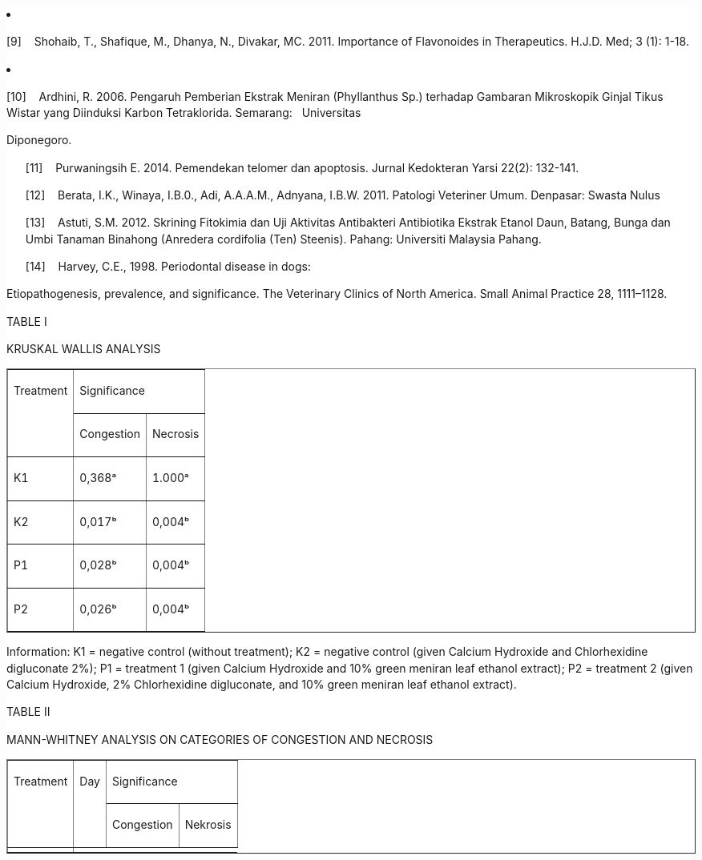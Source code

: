 <li>
<p><span class="font2">[9] &nbsp;&nbsp;&nbsp;Shohaib, T., Shafique, M., Dhanya, N., Divakar, MC. 2011. Importance of Flavonoides in Therapeutics. H.J.D. Med; 3 (1): 1-18.</span></p></li>
<li>
<p><span class="font2">[10] &nbsp;&nbsp;&nbsp;Ardhini, R. 2006. Pengaruh Pemberian Ekstrak Meniran (Phyllanthus Sp.) terhadap Gambaran Mikroskopik Ginjal Tikus Wistar yang Diinduksi Karbon Tetraklorida. Semarang: &nbsp;&nbsp;Universitas</span></p></li></ul>
<p><span class="font2">Diponegoro.</span></p>
<ul style="list-style:none;"><li>
<p><span class="font2">[11] &nbsp;&nbsp;&nbsp;Purwaningsih E. 2014. Pemendekan telomer dan apoptosis. Jurnal Kedokteran Yarsi 22(2): 132-141.</span></p></li>
<li>
<p><span class="font2">[12] &nbsp;&nbsp;&nbsp;Berata, I.K., Winaya, I.B.0., Adi, A.A.A.M., Adnyana, I.B.W. 2011. Patologi Veteriner Umum. Denpasar: Swasta Nulus</span></p></li>
<li>
<p><span class="font2">[13] &nbsp;&nbsp;&nbsp;Astuti, S.M. 2012. Skrining Fitokimia dan Uji Aktivitas Antibakteri Antibiotika Ekstrak Etanol Daun, Batang, Bunga dan Umbi Tanaman Binahong (Anredera cordifolia (Ten) Steenis). Pahang: Universiti Malaysia Pahang.</span></p></li>
<li>
<p><span class="font2">[14] &nbsp;&nbsp;&nbsp;Harvey, C.E., 1998. Periodontal disease in dogs:</span></p></li></ul>
<p><span class="font2">Etiopathogenesis, prevalence, and significance. The Veterinary Clinics of North America. Small Animal Practice 28, 1111–1128.</span></p>
<p><span class="font1">TABLE I</span></p>
<p><span class="font1">KRUSKAL WALLIS ANALYSIS</span></p>
<table border="1">
<tr><td rowspan="2" style="vertical-align:top;">
<p><span class="font2">Treatment</span></p></td><td colspan="2" style="vertical-align:middle;">
<p><span class="font2">Significance</span></p></td></tr>
<tr><td style="vertical-align:top;">
<p><span class="font2">Congestion</span></p></td><td style="vertical-align:top;">
<p><span class="font2">Necrosis</span></p></td></tr>
<tr><td style="vertical-align:middle;">
<p><span class="font2">K1</span></p></td><td style="vertical-align:middle;">
<p><span class="font2">0,368ᵃ</span></p></td><td style="vertical-align:middle;">
<p><span class="font2">1.000ᵃ</span></p></td></tr>
<tr><td style="vertical-align:middle;">
<p><span class="font2">K2</span></p></td><td style="vertical-align:middle;">
<p><span class="font2">0,017ᵇ</span></p></td><td style="vertical-align:middle;">
<p><span class="font2">0,004ᵇ</span></p></td></tr>
<tr><td style="vertical-align:middle;">
<p><span class="font2">P1</span></p></td><td style="vertical-align:middle;">
<p><span class="font2">0,028ᵇ</span></p></td><td style="vertical-align:middle;">
<p><span class="font2">0,004ᵇ</span></p></td></tr>
<tr><td style="vertical-align:bottom;">
<p><span class="font2">P2</span></p></td><td style="vertical-align:bottom;">
<p><span class="font2">0,026ᵇ</span></p></td><td style="vertical-align:bottom;">
<p><span class="font2">0,004ᵇ</span></p></td></tr>
</table>
<p><span class="font2">Information: K1 = negative control (without treatment); K2 = negative control (given Calcium Hydroxide and Chlorhexidine digluconate 2%); P1 = treatment 1 (given Calcium Hydroxide and 10% green meniran leaf ethanol extract); P2 = treatment 2 (given Calcium Hydroxide, 2% Chlorhexidine digluconate, and 10% green meniran leaf ethanol extract).</span></p>
<p><span class="font1">TABLE II</span></p>
<p><span class="font1">MANN-WHITNEY ANALYSIS ON CATEGORIES OF CONGESTION AND NECROSIS</span></p>
<table border="1">
<tr><td rowspan="2" style="vertical-align:top;">
<p><span class="font2">Treatment</span></p></td><td rowspan="2" style="vertical-align:top;">
<p><span class="font2">Day</span></p></td><td colspan="2" style="vertical-align:top;">
<p><span class="font2">Significance</span></p></td></tr>
<tr><td style="vertical-align:middle;">
<p><span class="font2">Congestion</span></p></td><td style="vertical-align:middle;">
<p><span class="font2">Nekrosis</span></p></td></tr>
<tr><td style="vertical-align:middle;">